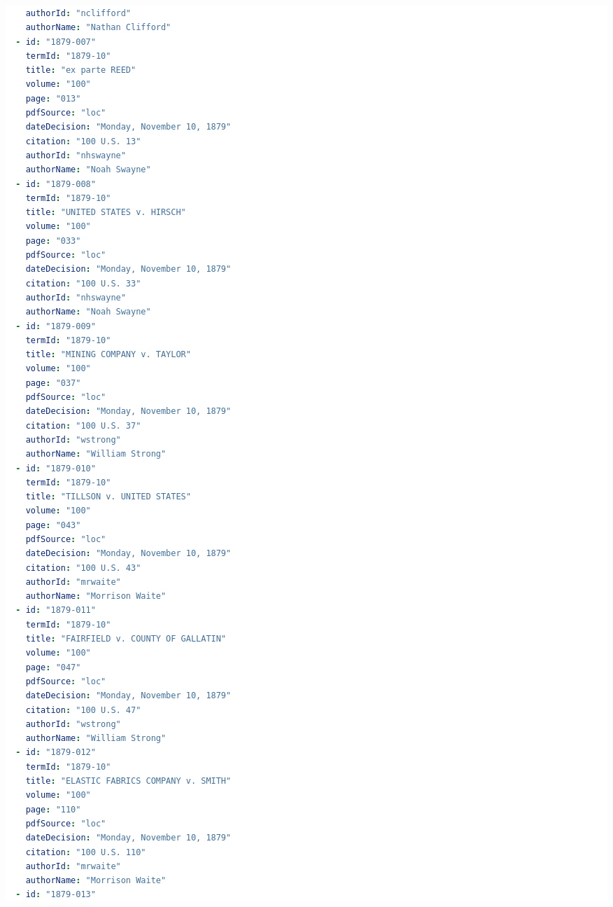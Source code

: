 ```yaml
    authorId: "nclifford"
    authorName: "Nathan Clifford"
  - id: "1879-007"
    termId: "1879-10"
    title: "ex parte REED"
    volume: "100"
    page: "013"
    pdfSource: "loc"
    dateDecision: "Monday, November 10, 1879"
    citation: "100 U.S. 13"
    authorId: "nhswayne"
    authorName: "Noah Swayne"
  - id: "1879-008"
    termId: "1879-10"
    title: "UNITED STATES v. HIRSCH"
    volume: "100"
    page: "033"
    pdfSource: "loc"
    dateDecision: "Monday, November 10, 1879"
    citation: "100 U.S. 33"
    authorId: "nhswayne"
    authorName: "Noah Swayne"
  - id: "1879-009"
    termId: "1879-10"
    title: "MINING COMPANY v. TAYLOR"
    volume: "100"
    page: "037"
    pdfSource: "loc"
    dateDecision: "Monday, November 10, 1879"
    citation: "100 U.S. 37"
    authorId: "wstrong"
    authorName: "William Strong"
  - id: "1879-010"
    termId: "1879-10"
    title: "TILLSON v. UNITED STATES"
    volume: "100"
    page: "043"
    pdfSource: "loc"
    dateDecision: "Monday, November 10, 1879"
    citation: "100 U.S. 43"
    authorId: "mrwaite"
    authorName: "Morrison Waite"
  - id: "1879-011"
    termId: "1879-10"
    title: "FAIRFIELD v. COUNTY OF GALLATIN"
    volume: "100"
    page: "047"
    pdfSource: "loc"
    dateDecision: "Monday, November 10, 1879"
    citation: "100 U.S. 47"
    authorId: "wstrong"
    authorName: "William Strong"
  - id: "1879-012"
    termId: "1879-10"
    title: "ELASTIC FABRICS COMPANY v. SMITH"
    volume: "100"
    page: "110"
    pdfSource: "loc"
    dateDecision: "Monday, November 10, 1879"
    citation: "100 U.S. 110"
    authorId: "mrwaite"
    authorName: "Morrison Waite"
  - id: "1879-013"
```